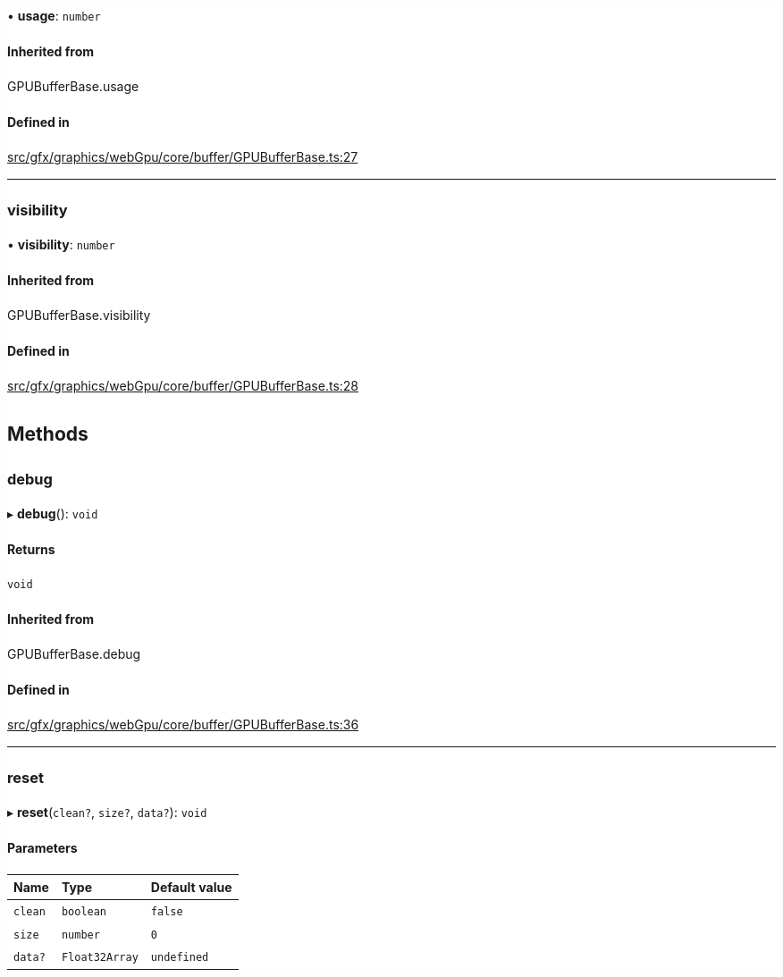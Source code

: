 • **usage**: `number`

#### Inherited from

GPUBufferBase.usage

#### Defined in

[src/gfx/graphics/webGpu/core/buffer/GPUBufferBase.ts:27](https://github.com/Orillusion/orillusion/blob/main/src/gfx/graphics/webGpu/core/buffer/GPUBufferBase.ts#L27)

___

### visibility

• **visibility**: `number`

#### Inherited from

GPUBufferBase.visibility

#### Defined in

[src/gfx/graphics/webGpu/core/buffer/GPUBufferBase.ts:28](https://github.com/Orillusion/orillusion/blob/main/src/gfx/graphics/webGpu/core/buffer/GPUBufferBase.ts#L28)

## Methods

### debug

▸ **debug**(): `void`

#### Returns

`void`

#### Inherited from

GPUBufferBase.debug

#### Defined in

[src/gfx/graphics/webGpu/core/buffer/GPUBufferBase.ts:36](https://github.com/Orillusion/orillusion/blob/main/src/gfx/graphics/webGpu/core/buffer/GPUBufferBase.ts#L36)

___

### reset

▸ **reset**(`clean?`, `size?`, `data?`): `void`

#### Parameters

| Name | Type | Default value |
| :------ | :------ | :------ |
| `clean` | `boolean` | `false` |
| `size` | `number` | `0` |
| `data?` | `Float32Array` | `undefined` |
